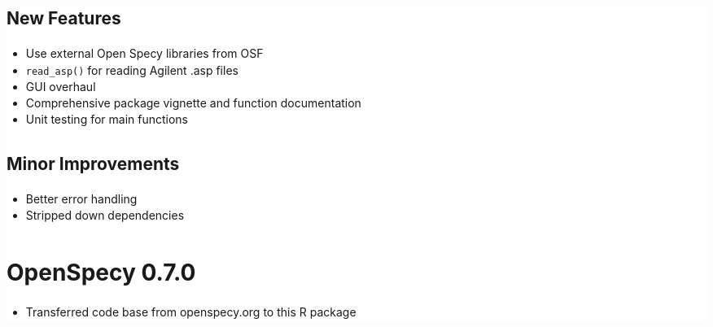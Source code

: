 ## New Features

- Use external Open Specy libraries from OSF
- `read_asp()` for reading Agilent .asp files
- GUI overhaul
- Comprehensive package vignette and function documentation
- Unit testing for main functions

## Minor Improvements

- Better error handling
- Stripped down dependencies


# OpenSpecy 0.7.0

- Transferred code base from openspecy.org to this R package
